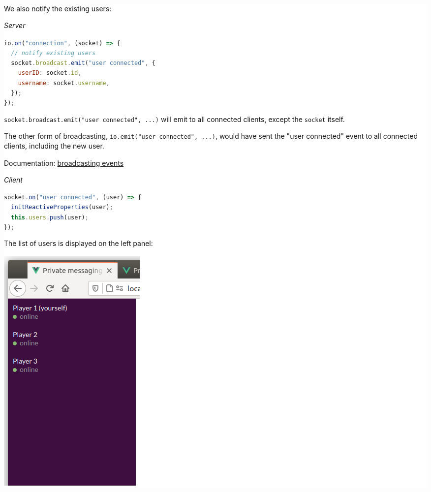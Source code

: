 We also notify the existing users:

*Server*

```js
io.on("connection", (socket) => {
  // notify existing users
  socket.broadcast.emit("user connected", {
    userID: socket.id,
    username: socket.username,
  });
});
```

`socket.broadcast.emit("user connected", ...)` will emit to all connected clients, except the `socket` itself.

The other form of broadcasting, `io.emit("user connected", ...)`, would have sent the "user connected" event to all connected clients, including the new user.

Documentation: [broadcasting events](/docs/v4/broadcasting-events/)

*Client*

```js
socket.on("user connected", (user) => {
  initReactiveProperties(user);
  this.users.push(user);
});
```

The list of users is displayed on the left panel:

![Users list](/images/private-messaging-part-1-users-list.png)
